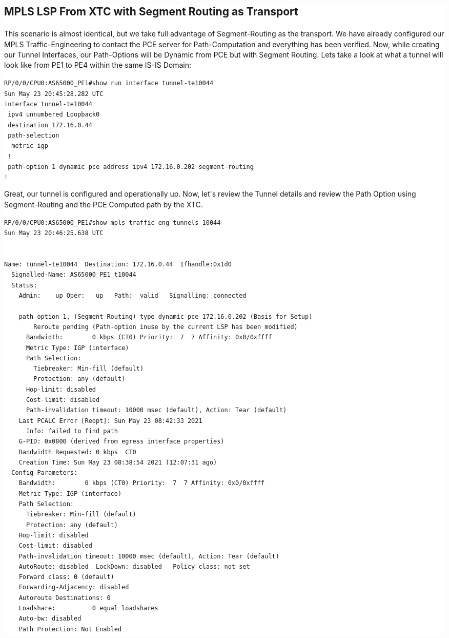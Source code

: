 ## MPLS LSP From XTC with Segment Routing as Transport
This scenario is almost identical, but we take full advantage of Segment-Routing as the transport. We have already configured our MPLS Traffic-Engineering to contact the PCE server for Path-Computation and everything has been verified. Now, while creating our Tunnel Interfaces, our Path-Options will be Dynamic from PCE but with Segment Routing. Lets take a look at what a tunnel will look like from PE1 to PE4 within the same IS-IS Domain:

```
RP/0/0/CPU0:AS65000_PE1#show run interface tunnel-te10044
Sun May 23 20:45:28.282 UTC
interface tunnel-te10044
 ipv4 unnumbered Loopback0
 destination 172.16.0.44
 path-selection
  metric igp
 !
 path-option 1 dynamic pce address ipv4 172.16.0.202 segment-routing
!

```

Great, our tunnel is configured and operationally up. Now, let's review the Tunnel details and review the Path Option using Segment-Routing and the PCE Computed path by the XTC.
```
RP/0/0/CPU0:AS65000_PE1#show mpls traffic-eng tunnels 10044
Sun May 23 20:46:25.638 UTC


Name: tunnel-te10044  Destination: 172.16.0.44  Ifhandle:0x1d0 
  Signalled-Name: AS65000_PE1_t10044
  Status:
    Admin:    up Oper:   up   Path:  valid   Signalling: connected

    path option 1, (Segment-Routing) type dynamic pce 172.16.0.202 (Basis for Setup)
        Reroute pending (Path-option inuse by the current LSP has been modified)
      Bandwidth:        0 kbps (CT0) Priority:  7  7 Affinity: 0x0/0xffff
      Metric Type: IGP (interface)
      Path Selection:
        Tiebreaker: Min-fill (default)
        Protection: any (default)
      Hop-limit: disabled
      Cost-limit: disabled
      Path-invalidation timeout: 10000 msec (default), Action: Tear (default)
    Last PCALC Error [Reopt]: Sun May 23 08:42:33 2021
      Info: failed to find path
    G-PID: 0x0800 (derived from egress interface properties)
    Bandwidth Requested: 0 kbps  CT0
    Creation Time: Sun May 23 08:38:54 2021 (12:07:31 ago)
  Config Parameters:
    Bandwidth:        0 kbps (CT0) Priority:  7  7 Affinity: 0x0/0xffff
    Metric Type: IGP (interface)
    Path Selection:
      Tiebreaker: Min-fill (default)
      Protection: any (default)
    Hop-limit: disabled
    Cost-limit: disabled
    Path-invalidation timeout: 10000 msec (default), Action: Tear (default)
    AutoRoute: disabled  LockDown: disabled   Policy class: not set
    Forward class: 0 (default)
    Forwarding-Adjacency: disabled
    Autoroute Destinations: 0
    Loadshare:          0 equal loadshares
    Auto-bw: disabled
    Path Protection: Not Enabled
```
